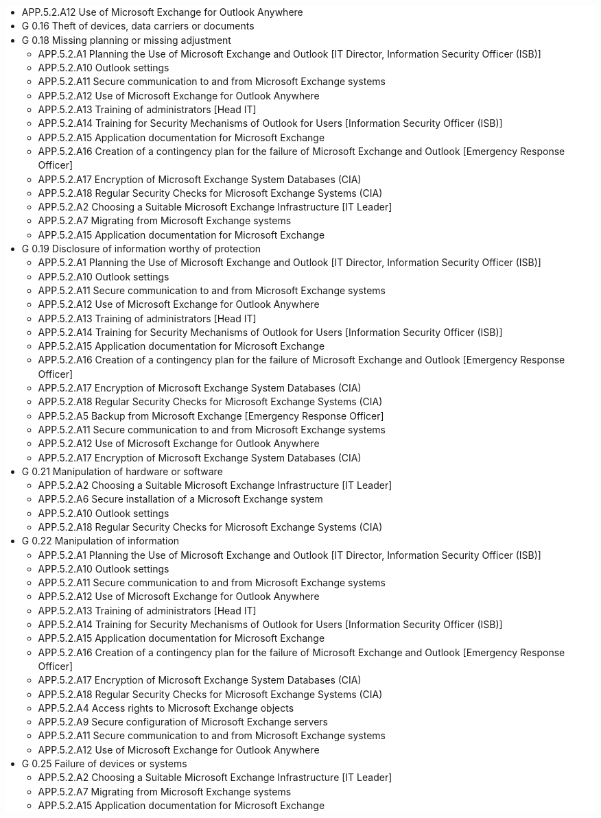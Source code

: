   * APP.5.2.A12 Use of Microsoft Exchange for Outlook Anywhere
* G 0.16 Theft of devices, data carriers or documents
* G 0.18 Missing planning or missing adjustment
  * APP.5.2.A1 Planning the Use of Microsoft Exchange and Outlook [IT Director, Information Security Officer (ISB)]
  * APP.5.2.A10 Outlook settings
  * APP.5.2.A11 Secure communication to and from Microsoft Exchange systems
  * APP.5.2.A12 Use of Microsoft Exchange for Outlook Anywhere
  * APP.5.2.A13 Training of administrators [Head IT]
  * APP.5.2.A14 Training for Security Mechanisms of Outlook for Users [Information Security Officer (ISB)]
  * APP.5.2.A15 Application documentation for Microsoft Exchange
  * APP.5.2.A16 Creation of a contingency plan for the failure of Microsoft Exchange and Outlook [Emergency Response Officer]
  * APP.5.2.A17 Encryption of Microsoft Exchange System Databases (CIA)
  * APP.5.2.A18 Regular Security Checks for Microsoft Exchange Systems (CIA)
  * APP.5.2.A2 Choosing a Suitable Microsoft Exchange Infrastructure [IT Leader]
  * APP.5.2.A7 Migrating from Microsoft Exchange systems
  * APP.5.2.A15 Application documentation for Microsoft Exchange
* G 0.19 Disclosure of information worthy of protection
  * APP.5.2.A1 Planning the Use of Microsoft Exchange and Outlook [IT Director, Information Security Officer (ISB)]
  * APP.5.2.A10 Outlook settings
  * APP.5.2.A11 Secure communication to and from Microsoft Exchange systems
  * APP.5.2.A12 Use of Microsoft Exchange for Outlook Anywhere
  * APP.5.2.A13 Training of administrators [Head IT]
  * APP.5.2.A14 Training for Security Mechanisms of Outlook for Users [Information Security Officer (ISB)]
  * APP.5.2.A15 Application documentation for Microsoft Exchange
  * APP.5.2.A16 Creation of a contingency plan for the failure of Microsoft Exchange and Outlook [Emergency Response Officer]
  * APP.5.2.A17 Encryption of Microsoft Exchange System Databases (CIA)
  * APP.5.2.A18 Regular Security Checks for Microsoft Exchange Systems (CIA)
  * APP.5.2.A5 Backup from Microsoft Exchange [Emergency Response Officer]
  * APP.5.2.A11 Secure communication to and from Microsoft Exchange systems
  * APP.5.2.A12 Use of Microsoft Exchange for Outlook Anywhere
  * APP.5.2.A17 Encryption of Microsoft Exchange System Databases (CIA)
* G 0.21 Manipulation of hardware or software
  * APP.5.2.A2 Choosing a Suitable Microsoft Exchange Infrastructure [IT Leader]
  * APP.5.2.A6 Secure installation of a Microsoft Exchange system
  * APP.5.2.A10 Outlook settings
  * APP.5.2.A18 Regular Security Checks for Microsoft Exchange Systems (CIA)
* G 0.22 Manipulation of information
  * APP.5.2.A1 Planning the Use of Microsoft Exchange and Outlook [IT Director, Information Security Officer (ISB)]
  * APP.5.2.A10 Outlook settings
  * APP.5.2.A11 Secure communication to and from Microsoft Exchange systems
  * APP.5.2.A12 Use of Microsoft Exchange for Outlook Anywhere
  * APP.5.2.A13 Training of administrators [Head IT]
  * APP.5.2.A14 Training for Security Mechanisms of Outlook for Users [Information Security Officer (ISB)]
  * APP.5.2.A15 Application documentation for Microsoft Exchange
  * APP.5.2.A16 Creation of a contingency plan for the failure of Microsoft Exchange and Outlook [Emergency Response Officer]
  * APP.5.2.A17 Encryption of Microsoft Exchange System Databases (CIA)
  * APP.5.2.A18 Regular Security Checks for Microsoft Exchange Systems (CIA)
  * APP.5.2.A4 Access rights to Microsoft Exchange objects
  * APP.5.2.A9 Secure configuration of Microsoft Exchange servers
  * APP.5.2.A11 Secure communication to and from Microsoft Exchange systems
  * APP.5.2.A12 Use of Microsoft Exchange for Outlook Anywhere
* G 0.25 Failure of devices or systems
  * APP.5.2.A2 Choosing a Suitable Microsoft Exchange Infrastructure [IT Leader]
  * APP.5.2.A7 Migrating from Microsoft Exchange systems
  * APP.5.2.A15 Application documentation for Microsoft Exchange